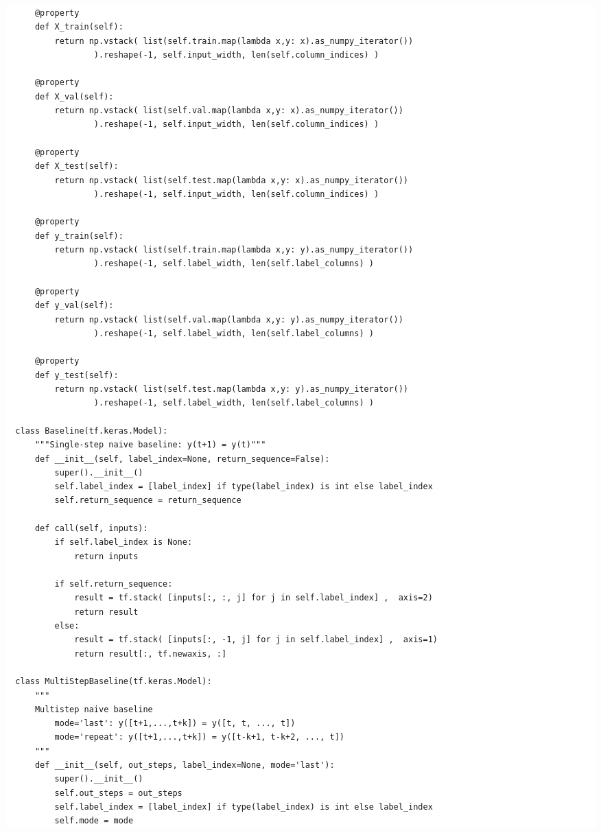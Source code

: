           @property
          def X_train(self):    
              return np.vstack( list(self.train.map(lambda x,y: x).as_numpy_iterator())
                      ).reshape(-1, self.input_width, len(self.column_indices) )

          @property
          def X_val(self):    
              return np.vstack( list(self.val.map(lambda x,y: x).as_numpy_iterator())
                      ).reshape(-1, self.input_width, len(self.column_indices) )

          @property
          def X_test(self):    
              return np.vstack( list(self.test.map(lambda x,y: x).as_numpy_iterator())
                      ).reshape(-1, self.input_width, len(self.column_indices) )

          @property
          def y_train(self):    
              return np.vstack( list(self.train.map(lambda x,y: y).as_numpy_iterator())
                      ).reshape(-1, self.label_width, len(self.label_columns) )

          @property
          def y_val(self):    
              return np.vstack( list(self.val.map(lambda x,y: y).as_numpy_iterator())
                      ).reshape(-1, self.label_width, len(self.label_columns) )

          @property
          def y_test(self):
              return np.vstack( list(self.test.map(lambda x,y: y).as_numpy_iterator())
                      ).reshape(-1, self.label_width, len(self.label_columns) )

      class Baseline(tf.keras.Model):
          """Single-step naive baseline: y(t+1) = y(t)"""
          def __init__(self, label_index=None, return_sequence=False):
              super().__init__()
              self.label_index = [label_index] if type(label_index) is int else label_index
              self.return_sequence = return_sequence

          def call(self, inputs):
              if self.label_index is None:
                  return inputs

              if self.return_sequence:
                  result = tf.stack( [inputs[:, :, j] for j in self.label_index] ,  axis=2)
                  return result
              else: 
                  result = tf.stack( [inputs[:, -1, j] for j in self.label_index] ,  axis=1)
                  return result[:, tf.newaxis, :]

      class MultiStepBaseline(tf.keras.Model):
          """
          Multistep naive baseline
              mode='last': y([t+1,...,t+k]) = y([t, t, ..., t])
              mode='repeat': y([t+1,...,t+k]) = y([t-k+1, t-k+2, ..., t])
          """
          def __init__(self, out_steps, label_index=None, mode='last'):
              super().__init__()
              self.out_steps = out_steps
              self.label_index = [label_index] if type(label_index) is int else label_index
              self.mode = mode
